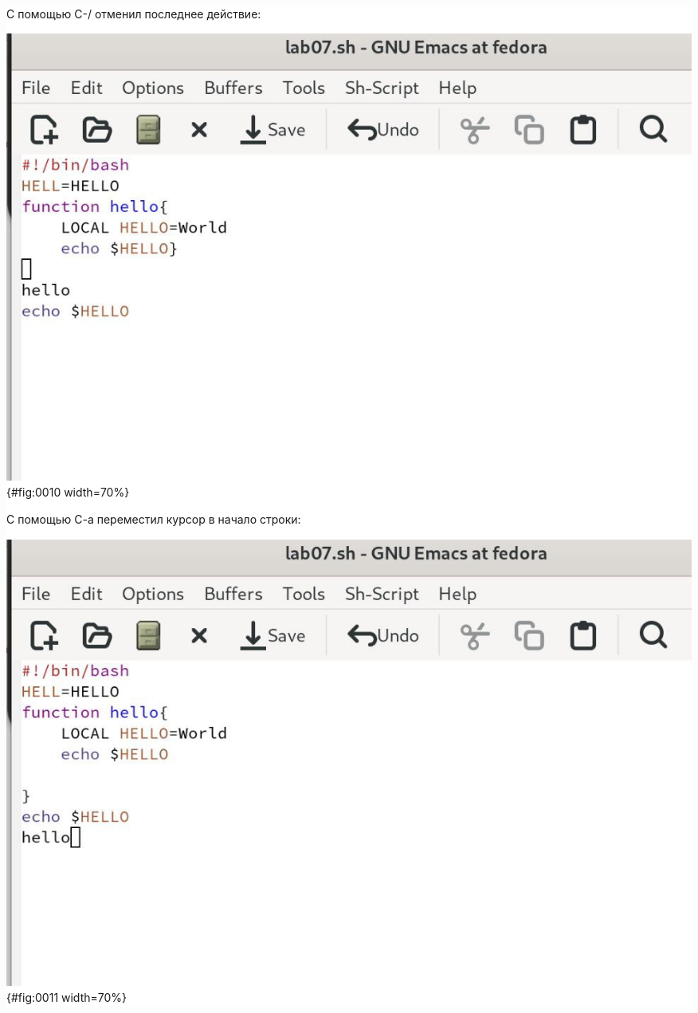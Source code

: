 С помощью C-/ отменил последнее действие:

![отмена действие](image/10.PNG){#fig:0010 width=70%}

С помощью C-a переместил курсор в начало строки:

![Перемещение курсор в начало строки](image/11.PNG){#fig:0011 width=70%}
